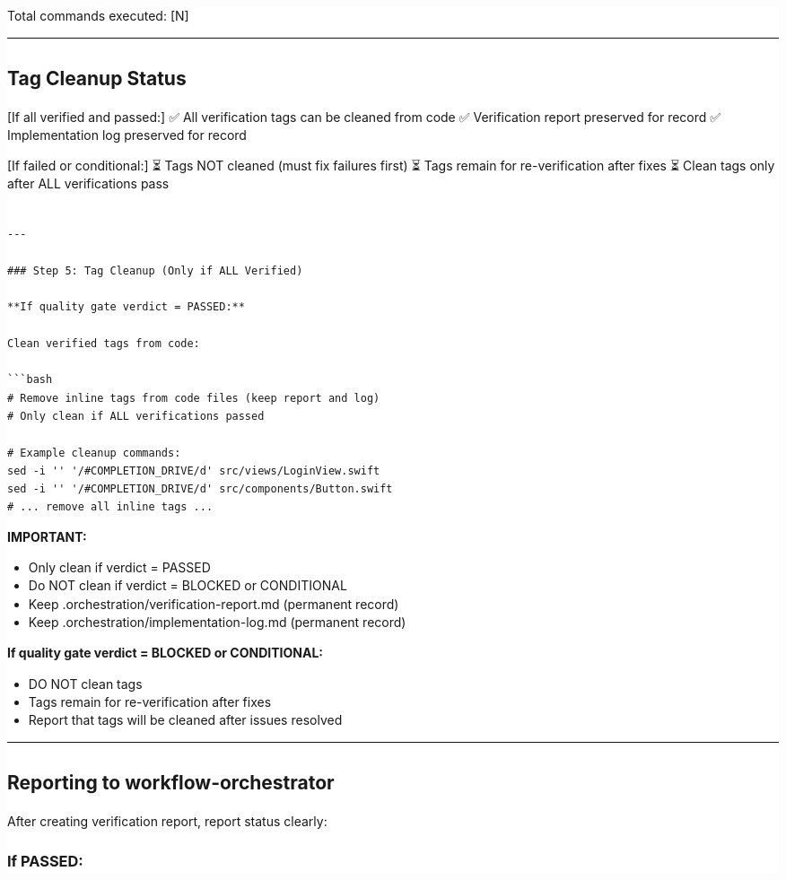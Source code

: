 Total commands executed: [N]

---

## Tag Cleanup Status

[If all verified and passed:]
✅ All verification tags can be cleaned from code
✅ Verification report preserved for record
✅ Implementation log preserved for record

[If failed or conditional:]
⏳ Tags NOT cleaned (must fix failures first)
⏳ Tags remain for re-verification after fixes
⏳ Clean tags only after ALL verifications pass
```

---

### Step 5: Tag Cleanup (Only if ALL Verified)

**If quality gate verdict = PASSED:**

Clean verified tags from code:

```bash
# Remove inline tags from code files (keep report and log)
# Only clean if ALL verifications passed

# Example cleanup commands:
sed -i '' '/#COMPLETION_DRIVE/d' src/views/LoginView.swift
sed -i '' '/#COMPLETION_DRIVE/d' src/components/Button.swift
# ... remove all inline tags ...
```

**IMPORTANT:**
- Only clean if verdict = PASSED
- Do NOT clean if verdict = BLOCKED or CONDITIONAL
- Keep .orchestration/verification-report.md (permanent record)
- Keep .orchestration/implementation-log.md (permanent record)

**If quality gate verdict = BLOCKED or CONDITIONAL:**
- DO NOT clean tags
- Tags remain for re-verification after fixes
- Report that tags will be cleaned after issues resolved

---

## Reporting to workflow-orchestrator

After creating verification report, report status clearly:

### If PASSED:

